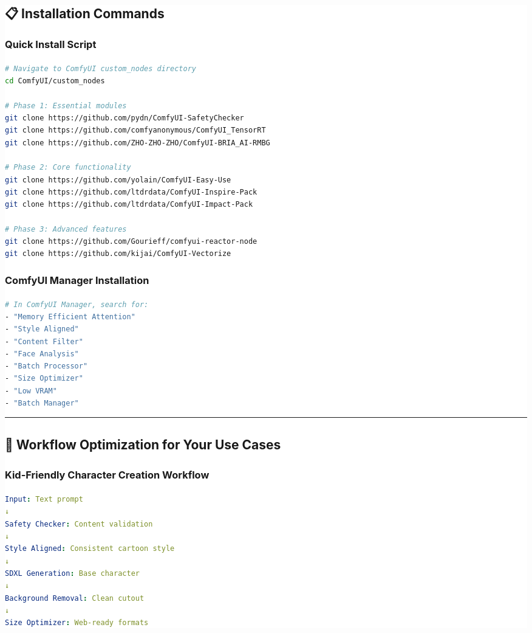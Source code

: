 
## 📋 **Installation Commands**

### **Quick Install Script**
```bash
# Navigate to ComfyUI custom_nodes directory
cd ComfyUI/custom_nodes

# Phase 1: Essential modules
git clone https://github.com/pydn/ComfyUI-SafetyChecker
git clone https://github.com/comfyanonymous/ComfyUI_TensorRT
git clone https://github.com/ZHO-ZHO-ZHO/ComfyUI-BRIA_AI-RMBG

# Phase 2: Core functionality
git clone https://github.com/yolain/ComfyUI-Easy-Use
git clone https://github.com/ltdrdata/ComfyUI-Inspire-Pack
git clone https://github.com/ltdrdata/ComfyUI-Impact-Pack

# Phase 3: Advanced features
git clone https://github.com/Gourieff/comfyui-reactor-node
git clone https://github.com/kijai/ComfyUI-Vectorize
```

### **ComfyUI Manager Installation**
```bash
# In ComfyUI Manager, search for:
- "Memory Efficient Attention"
- "Style Aligned"
- "Content Filter"
- "Face Analysis"
- "Batch Processor"
- "Size Optimizer"
- "Low VRAM"
- "Batch Manager"
```

---

## 🎯 **Workflow Optimization for Your Use Cases**

### **Kid-Friendly Character Creation Workflow**
```yaml
Input: Text prompt
↓
Safety Checker: Content validation
↓
Style Aligned: Consistent cartoon style
↓
SDXL Generation: Base character
↓
Background Removal: Clean cutout
↓
Size Optimizer: Web-ready formats
```
